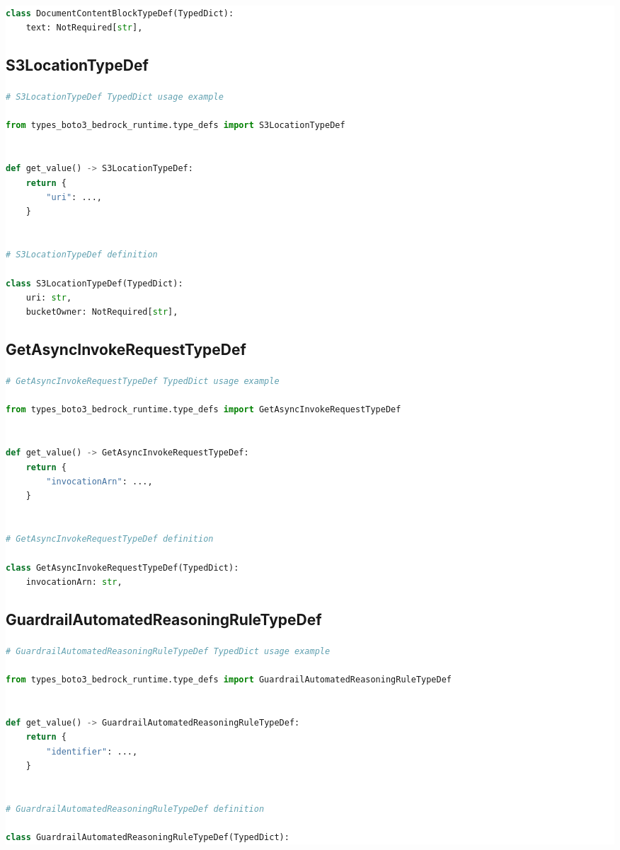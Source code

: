 ```python
class DocumentContentBlockTypeDef(TypedDict):
    text: NotRequired[str],
```


## S3LocationTypeDef

```python
# S3LocationTypeDef TypedDict usage example

from types_boto3_bedrock_runtime.type_defs import S3LocationTypeDef


def get_value() -> S3LocationTypeDef:
    return {
        "uri": ...,
    }


# S3LocationTypeDef definition

class S3LocationTypeDef(TypedDict):
    uri: str,
    bucketOwner: NotRequired[str],
```


## GetAsyncInvokeRequestTypeDef

```python
# GetAsyncInvokeRequestTypeDef TypedDict usage example

from types_boto3_bedrock_runtime.type_defs import GetAsyncInvokeRequestTypeDef


def get_value() -> GetAsyncInvokeRequestTypeDef:
    return {
        "invocationArn": ...,
    }


# GetAsyncInvokeRequestTypeDef definition

class GetAsyncInvokeRequestTypeDef(TypedDict):
    invocationArn: str,
```


## GuardrailAutomatedReasoningRuleTypeDef

```python
# GuardrailAutomatedReasoningRuleTypeDef TypedDict usage example

from types_boto3_bedrock_runtime.type_defs import GuardrailAutomatedReasoningRuleTypeDef


def get_value() -> GuardrailAutomatedReasoningRuleTypeDef:
    return {
        "identifier": ...,
    }


# GuardrailAutomatedReasoningRuleTypeDef definition

class GuardrailAutomatedReasoningRuleTypeDef(TypedDict):
```